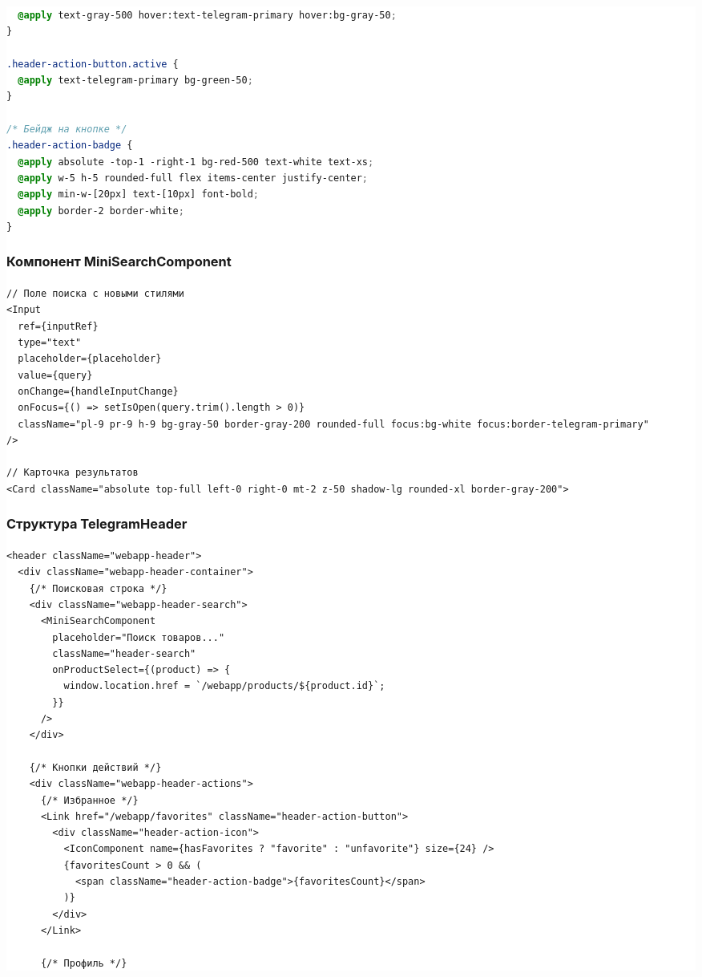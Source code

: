 ```css
  @apply text-gray-500 hover:text-telegram-primary hover:bg-gray-50;
}

.header-action-button.active {
  @apply text-telegram-primary bg-green-50;
}

/* Бейдж на кнопке */
.header-action-badge {
  @apply absolute -top-1 -right-1 bg-red-500 text-white text-xs;
  @apply w-5 h-5 rounded-full flex items-center justify-center;
  @apply min-w-[20px] text-[10px] font-bold;
  @apply border-2 border-white;
}
```

### Компонент MiniSearchComponent

```tsx
// Поле поиска с новыми стилями
<Input
  ref={inputRef}
  type="text"
  placeholder={placeholder}
  value={query}
  onChange={handleInputChange}
  onFocus={() => setIsOpen(query.trim().length > 0)}
  className="pl-9 pr-9 h-9 bg-gray-50 border-gray-200 rounded-full focus:bg-white focus:border-telegram-primary"
/>

// Карточка результатов
<Card className="absolute top-full left-0 right-0 mt-2 z-50 shadow-lg rounded-xl border-gray-200">
```

### Структура TelegramHeader

```tsx
<header className="webapp-header">
  <div className="webapp-header-container">
    {/* Поисковая строка */}
    <div className="webapp-header-search">
      <MiniSearchComponent 
        placeholder="Поиск товаров..."
        className="header-search"
        onProductSelect={(product) => {
          window.location.href = `/webapp/products/${product.id}`;
        }}
      />
    </div>

    {/* Кнопки действий */}
    <div className="webapp-header-actions">
      {/* Избранное */}
      <Link href="/webapp/favorites" className="header-action-button">
        <div className="header-action-icon">
          <IconComponent name={hasFavorites ? "favorite" : "unfavorite"} size={24} />
          {favoritesCount > 0 && (
            <span className="header-action-badge">{favoritesCount}</span>
          )}
        </div>
      </Link>

      {/* Профиль */}
```